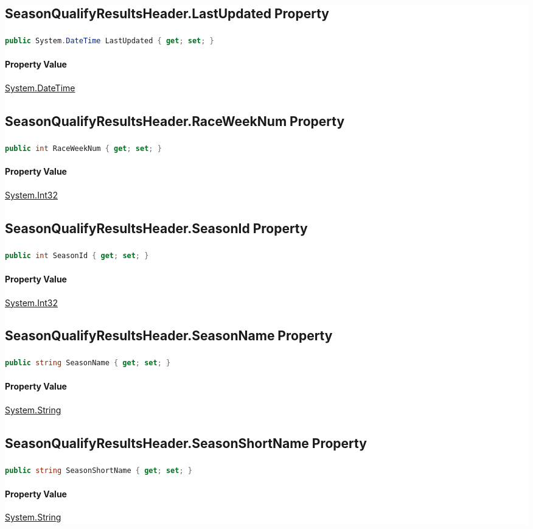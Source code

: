 <a name='Aydsko.iRacingData.Stats.SeasonQualifyResultsHeader.LastUpdated'></a>

## SeasonQualifyResultsHeader.LastUpdated Property

```csharp
public System.DateTime LastUpdated { get; set; }
```

#### Property Value
[System.DateTime](https://docs.microsoft.com/en-us/dotnet/api/System.DateTime 'System.DateTime')

<a name='Aydsko.iRacingData.Stats.SeasonQualifyResultsHeader.RaceWeekNum'></a>

## SeasonQualifyResultsHeader.RaceWeekNum Property

```csharp
public int RaceWeekNum { get; set; }
```

#### Property Value
[System.Int32](https://docs.microsoft.com/en-us/dotnet/api/System.Int32 'System.Int32')

<a name='Aydsko.iRacingData.Stats.SeasonQualifyResultsHeader.SeasonId'></a>

## SeasonQualifyResultsHeader.SeasonId Property

```csharp
public int SeasonId { get; set; }
```

#### Property Value
[System.Int32](https://docs.microsoft.com/en-us/dotnet/api/System.Int32 'System.Int32')

<a name='Aydsko.iRacingData.Stats.SeasonQualifyResultsHeader.SeasonName'></a>

## SeasonQualifyResultsHeader.SeasonName Property

```csharp
public string SeasonName { get; set; }
```

#### Property Value
[System.String](https://docs.microsoft.com/en-us/dotnet/api/System.String 'System.String')

<a name='Aydsko.iRacingData.Stats.SeasonQualifyResultsHeader.SeasonShortName'></a>

## SeasonQualifyResultsHeader.SeasonShortName Property

```csharp
public string SeasonShortName { get; set; }
```

#### Property Value
[System.String](https://docs.microsoft.com/en-us/dotnet/api/System.String 'System.String')
